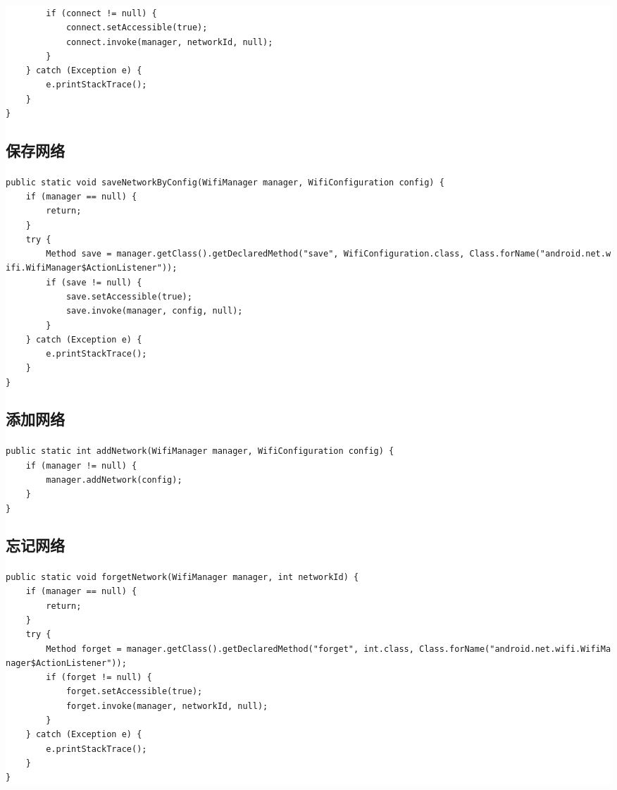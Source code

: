 ```````
        if (connect != null) {
            connect.setAccessible(true);
            connect.invoke(manager, networkId, null);
        }
    } catch (Exception e) {
        e.printStackTrace();
    }
}
```````

## 保存网络

``````` 
public static void saveNetworkByConfig(WifiManager manager, WifiConfiguration config) {
    if (manager == null) {
        return;
    }
    try {
        Method save = manager.getClass().getDeclaredMethod("save", WifiConfiguration.class, Class.forName("android.net.wifi.WifiManager$ActionListener"));
        if (save != null) {
            save.setAccessible(true);
            save.invoke(manager, config, null);
        }
    } catch (Exception e) {
        e.printStackTrace();
    }
}
```````

## 添加网络
``````` 
public static int addNetwork(WifiManager manager, WifiConfiguration config) {
    if (manager != null) {
        manager.addNetwork(config);
    }
}
```````

## 忘记网络
``````` 
public static void forgetNetwork(WifiManager manager, int networkId) {
    if (manager == null) {
        return;
    }
    try {
        Method forget = manager.getClass().getDeclaredMethod("forget", int.class, Class.forName("android.net.wifi.WifiManager$ActionListener"));
        if (forget != null) {
            forget.setAccessible(true);
            forget.invoke(manager, networkId, null);
        }
    } catch (Exception e) {
        e.printStackTrace();
    }
}
```````
